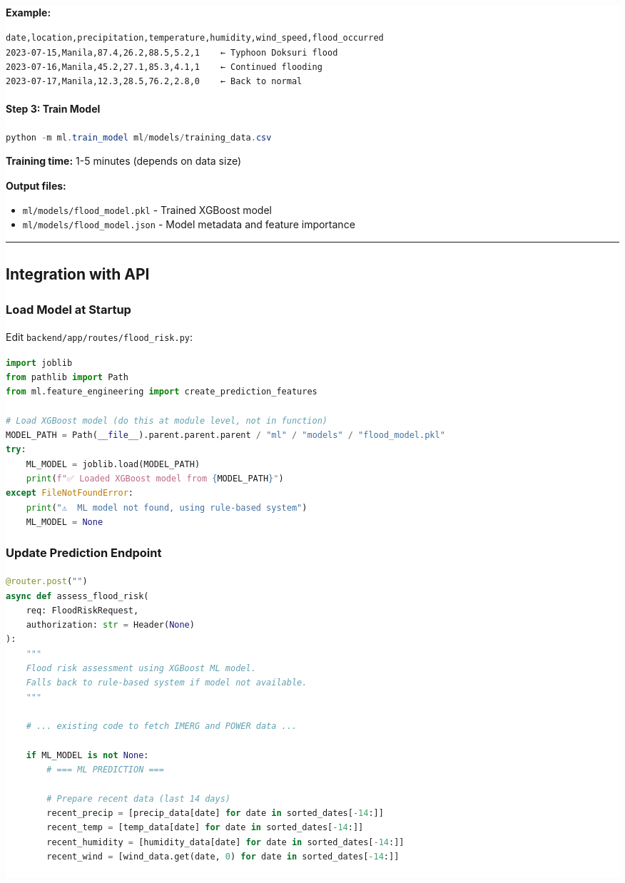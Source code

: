 **Example:**
```csv
date,location,precipitation,temperature,humidity,wind_speed,flood_occurred
2023-07-15,Manila,87.4,26.2,88.5,5.2,1    ← Typhoon Doksuri flood
2023-07-16,Manila,45.2,27.1,85.3,4.1,1    ← Continued flooding
2023-07-17,Manila,12.3,28.5,76.2,2.8,0    ← Back to normal
```

#### Step 3: Train Model

```powershell
python -m ml.train_model ml/models/training_data.csv
```

**Training time:** 1-5 minutes (depends on data size)

**Output files:**
- `ml/models/flood_model.pkl` - Trained XGBoost model
- `ml/models/flood_model.json` - Model metadata and feature importance

---

## Integration with API

### Load Model at Startup

Edit `backend/app/routes/flood_risk.py`:

```python
import joblib
from pathlib import Path
from ml.feature_engineering import create_prediction_features

# Load XGBoost model (do this at module level, not in function)
MODEL_PATH = Path(__file__).parent.parent.parent / "ml" / "models" / "flood_model.pkl"
try:
    ML_MODEL = joblib.load(MODEL_PATH)
    print(f"✅ Loaded XGBoost model from {MODEL_PATH}")
except FileNotFoundError:
    print("⚠️  ML model not found, using rule-based system")
    ML_MODEL = None
```

### Update Prediction Endpoint

```python
@router.post("")
async def assess_flood_risk(
    req: FloodRiskRequest,
    authorization: str = Header(None)
):
    """
    Flood risk assessment using XGBoost ML model.
    Falls back to rule-based system if model not available.
    """
    
    # ... existing code to fetch IMERG and POWER data ...
    
    if ML_MODEL is not None:
        # === ML PREDICTION ===
        
        # Prepare recent data (last 14 days)
        recent_precip = [precip_data[date] for date in sorted_dates[-14:]]
        recent_temp = [temp_data[date] for date in sorted_dates[-14:]]
        recent_humidity = [humidity_data[date] for date in sorted_dates[-14:]]
        recent_wind = [wind_data.get(date, 0) for date in sorted_dates[-14:]]
        
```